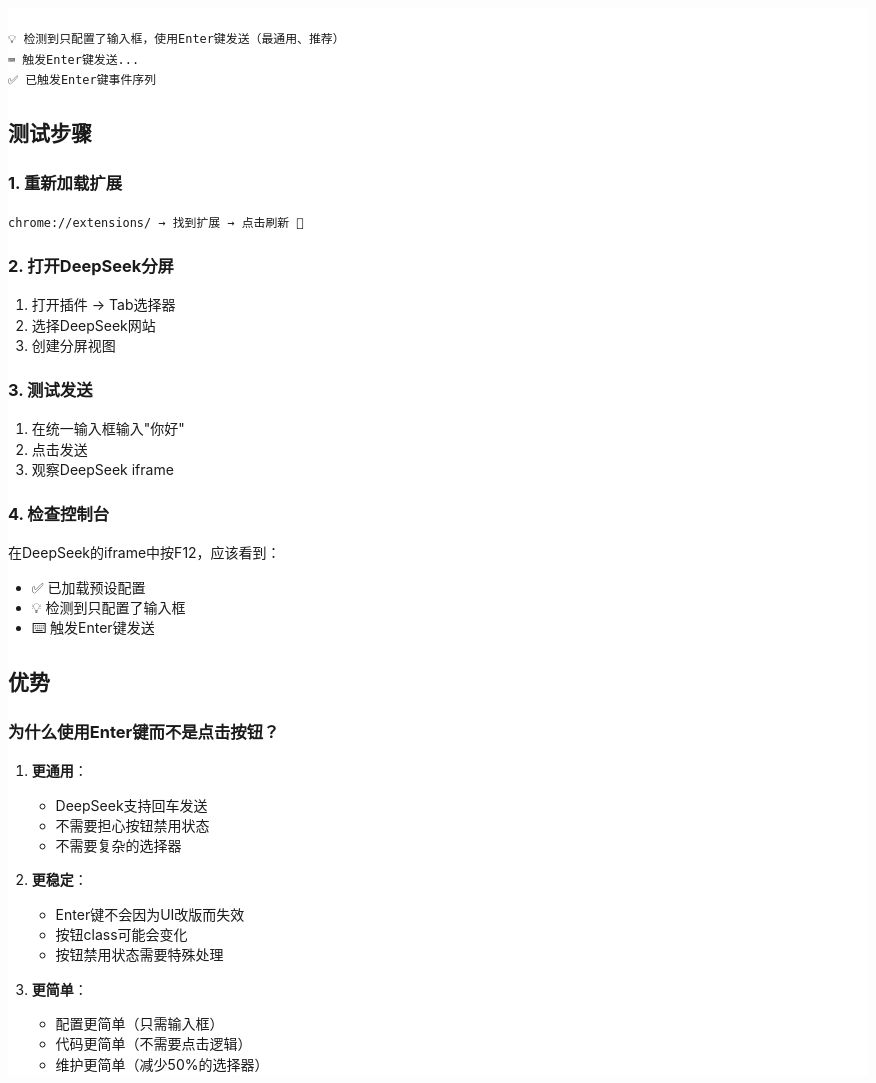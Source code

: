 ```

💡 检测到只配置了输入框，使用Enter键发送（最通用、推荐）
⌨️ 触发Enter键发送...
✅ 已触发Enter键事件序列
```

## 测试步骤

### 1. 重新加载扩展

```
chrome://extensions/ → 找到扩展 → 点击刷新 🔄
```

### 2. 打开DeepSeek分屏

1. 打开插件 → Tab选择器
2. 选择DeepSeek网站
3. 创建分屏视图

### 3. 测试发送

1. 在统一输入框输入"你好"
2. 点击发送
3. 观察DeepSeek iframe

### 4. 检查控制台

在DeepSeek的iframe中按F12，应该看到：
- ✅ 已加载预设配置
- 💡 检测到只配置了输入框
- ⌨️ 触发Enter键发送

## 优势

### 为什么使用Enter键而不是点击按钮？

1. **更通用**：
   - DeepSeek支持回车发送
   - 不需要担心按钮禁用状态
   - 不需要复杂的选择器

2. **更稳定**：
   - Enter键不会因为UI改版而失效
   - 按钮class可能会变化
   - 按钮禁用状态需要特殊处理

3. **更简单**：
   - 配置更简单（只需输入框）
   - 代码更简单（不需要点击逻辑）
   - 维护更简单（减少50%的选择器）
